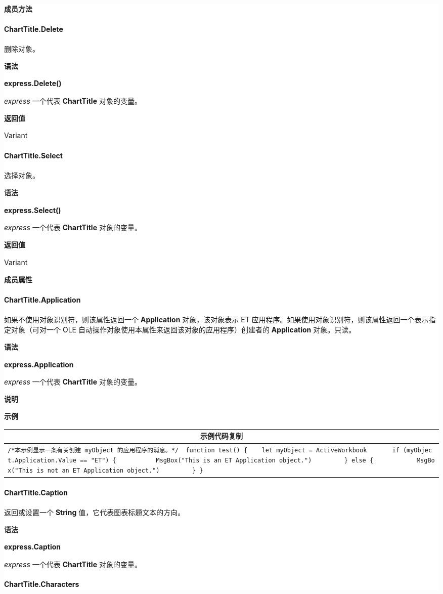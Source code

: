**成员方法**

#### **ChartTitle.Delete**

删除对象。

**语法**

**express.Delete()**

*express*   一个代表 **ChartTitle** 对象的变量。

**返回值**

Variant

#### **ChartTitle.Select**

选择对象。

**语法**

**express.Select()**

*express*   一个代表 **ChartTitle** 对象的变量。

**返回值**

Variant

**成员属性**

#### **ChartTitle.Application**

如果不使用对象识别符，则该属性返回一个 **Application** 对象，该对象表示 ET 应用程序。如果使用对象识别符，则该属性返回一个表示指定对象（可对一个 OLE 自动操作对象使用本属性来返回该对象的应用程序）创建者的 **Application** 对象。只读。

**语法**

**express.Application**

*express*   一个代表 **ChartTitle** 对象的变量。

**说明**

**示例**

| 示例代码复制                                                 |
| ------------------------------------------------------------ |
| `/*本示例显示一条有关创建 myObject 的应用程序的消息。*/  function test() { 	let myObject = ActiveWorkbook 		if (myObject.Application.Value == "ET") { 			MsgBox("This is an ET Application object.") 		} else { 			MsgBox("This is not an ET Application object.") 		} }` |

#### **ChartTitle.Caption**

返回或设置一个 **String** 值，它代表图表标题文本的方向。

**语法**

**express.Caption**

*express*   一个代表 **ChartTitle** 对象的变量。

#### **ChartTitle.Characters**

